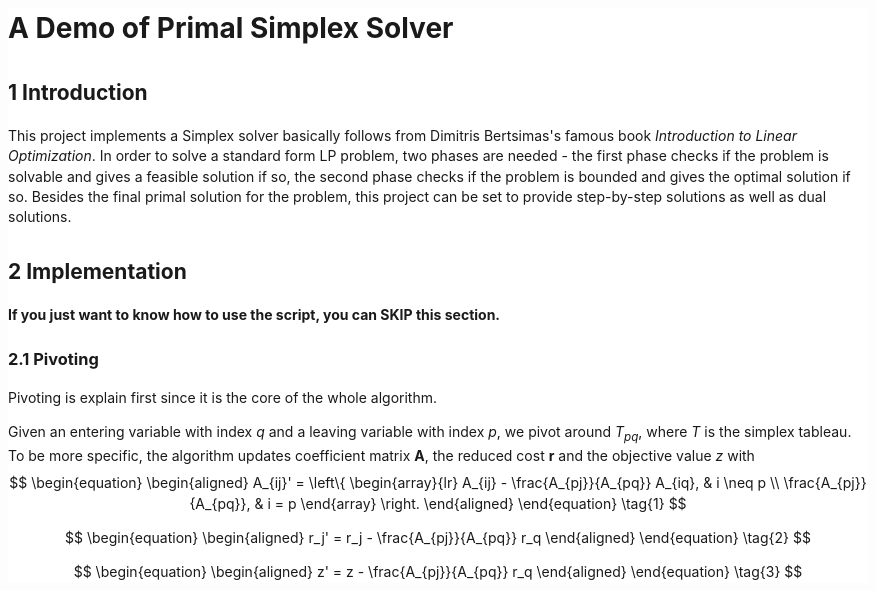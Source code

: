 # A Demo of Primal Simplex Solver



## 1 Introduction

This project implements a Simplex solver basically follows from Dimitris Bertsimas's famous book *Introduction to Linear Optimization*. In order to solve a standard form LP problem, two phases are needed - the first phase checks if the problem is solvable and gives a feasible solution if so, the second phase checks if the problem is bounded and gives the optimal solution if so. Besides the final primal solution for the problem, this project can be set to provide step-by-step solutions as well as dual solutions.



## 2 Implementation

**If you just want to know how to use the script, you can SKIP this section.**



### 2.1 Pivoting

Pivoting is explain first since it is the core of the whole algorithm.

Given an entering variable with index $q$ and a leaving variable with index $p$, we pivot around $T_{pq}$, where $T$ is the simplex tableau. To be more specific, the algorithm updates coefficient matrix $\boldsymbol{A}$, the reduced cost $\boldsymbol{r}$ and the objective value $z$ with
$$
\begin{equation}
    \begin{aligned}
        A_{ij}' = 
        \left\{  
            \begin{array}{lr}  
                A_{ij} - \frac{A_{pj}}{A_{pq}} A_{iq}, & i \neq p  \\  
                \frac{A_{pj}}{A_{pq}}, & i = p   
            \end{array}  
        \right.
    \end{aligned}
\end{equation} \tag{1}
$$

$$
\begin{equation}
    \begin{aligned}
        r_j' = r_j - \frac{A_{pj}}{A_{pq}} r_q
    \end{aligned}
\end{equation} \tag{2}
$$

$$
\begin{equation}
    \begin{aligned}
        z' = z - \frac{A_{pj}}{A_{pq}} r_q
    \end{aligned}
\end{equation} \tag{3}
$$

